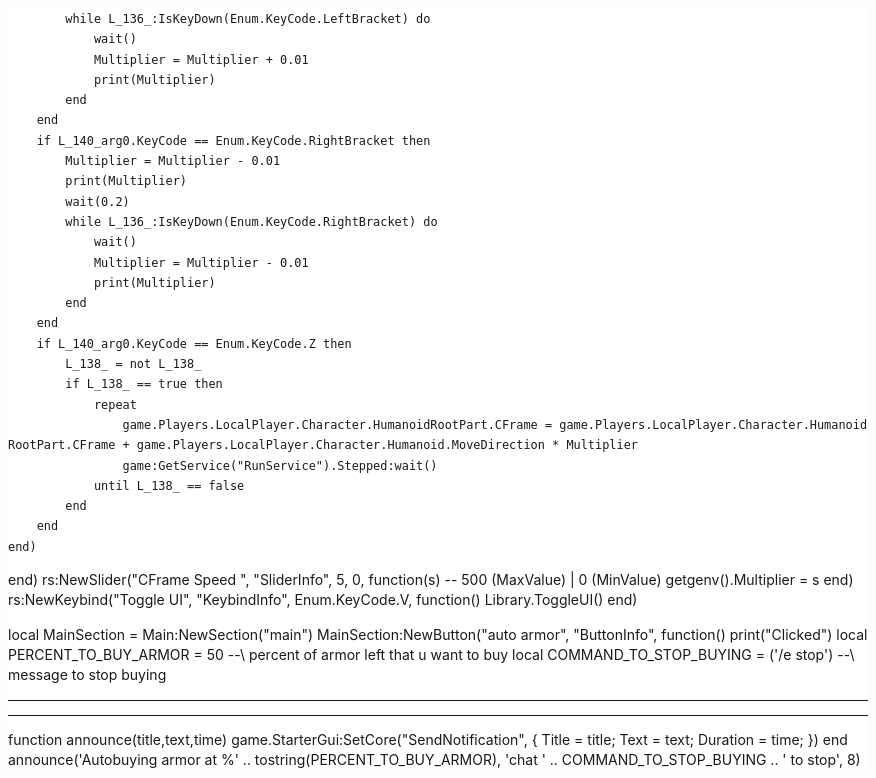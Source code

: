             while L_136_:IsKeyDown(Enum.KeyCode.LeftBracket) do
                wait()
                Multiplier = Multiplier + 0.01
                print(Multiplier)
            end
        end
        if L_140_arg0.KeyCode == Enum.KeyCode.RightBracket then
            Multiplier = Multiplier - 0.01
            print(Multiplier)
            wait(0.2)
            while L_136_:IsKeyDown(Enum.KeyCode.RightBracket) do
                wait()
                Multiplier = Multiplier - 0.01
                print(Multiplier)
            end
        end
        if L_140_arg0.KeyCode == Enum.KeyCode.Z then
            L_138_ = not L_138_
            if L_138_ == true then
                repeat
                    game.Players.LocalPlayer.Character.HumanoidRootPart.CFrame = game.Players.LocalPlayer.Character.HumanoidRootPart.CFrame + game.Players.LocalPlayer.Character.Humanoid.MoveDirection * Multiplier
                    game:GetService("RunService").Stepped:wait()
                until L_138_ == false
            end
        end
    end)
end)
rs:NewSlider("CFrame Speed ", "SliderInfo", 5, 0, function(s) -- 500 (MaxValue) | 0 (MinValue)
    getgenv().Multiplier = s
end)
rs:NewKeybind("Toggle UI", "KeybindInfo", Enum.KeyCode.V, function()
    Library.ToggleUI()
end)





local MainSection = Main:NewSection("main")
MainSection:NewButton("auto armor", "ButtonInfo", function()
    print("Clicked")
    local PERCENT_TO_BUY_ARMOR   = 50         --\\ percent of armor left that u want to buy
local COMMAND_TO_STOP_BUYING = ('/e stop') --\\ message to stop buying

------------------------
------------------------

function announce(title,text,time)
    game.StarterGui:SetCore("SendNotification", {
        Title = title;
        Text = text;
        Duration = time;
    })
end
announce('Autobuying armor at %' .. tostring(PERCENT_TO_BUY_ARMOR), 'chat ' .. COMMAND_TO_STOP_BUYING .. ' to stop', 8)
